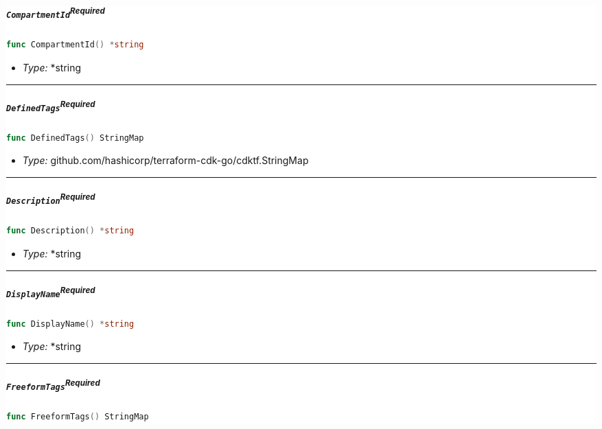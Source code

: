 ##### `CompartmentId`<sup>Required</sup> <a name="CompartmentId" id="rhizo-co-terraform-provider-oci.dataSafeAuditProfile.DataSafeAuditProfileAuditTrailsOutputReference.property.compartmentId"></a>

```go
func CompartmentId() *string
```

- *Type:* *string

---

##### `DefinedTags`<sup>Required</sup> <a name="DefinedTags" id="rhizo-co-terraform-provider-oci.dataSafeAuditProfile.DataSafeAuditProfileAuditTrailsOutputReference.property.definedTags"></a>

```go
func DefinedTags() StringMap
```

- *Type:* github.com/hashicorp/terraform-cdk-go/cdktf.StringMap

---

##### `Description`<sup>Required</sup> <a name="Description" id="rhizo-co-terraform-provider-oci.dataSafeAuditProfile.DataSafeAuditProfileAuditTrailsOutputReference.property.description"></a>

```go
func Description() *string
```

- *Type:* *string

---

##### `DisplayName`<sup>Required</sup> <a name="DisplayName" id="rhizo-co-terraform-provider-oci.dataSafeAuditProfile.DataSafeAuditProfileAuditTrailsOutputReference.property.displayName"></a>

```go
func DisplayName() *string
```

- *Type:* *string

---

##### `FreeformTags`<sup>Required</sup> <a name="FreeformTags" id="rhizo-co-terraform-provider-oci.dataSafeAuditProfile.DataSafeAuditProfileAuditTrailsOutputReference.property.freeformTags"></a>

```go
func FreeformTags() StringMap
```
